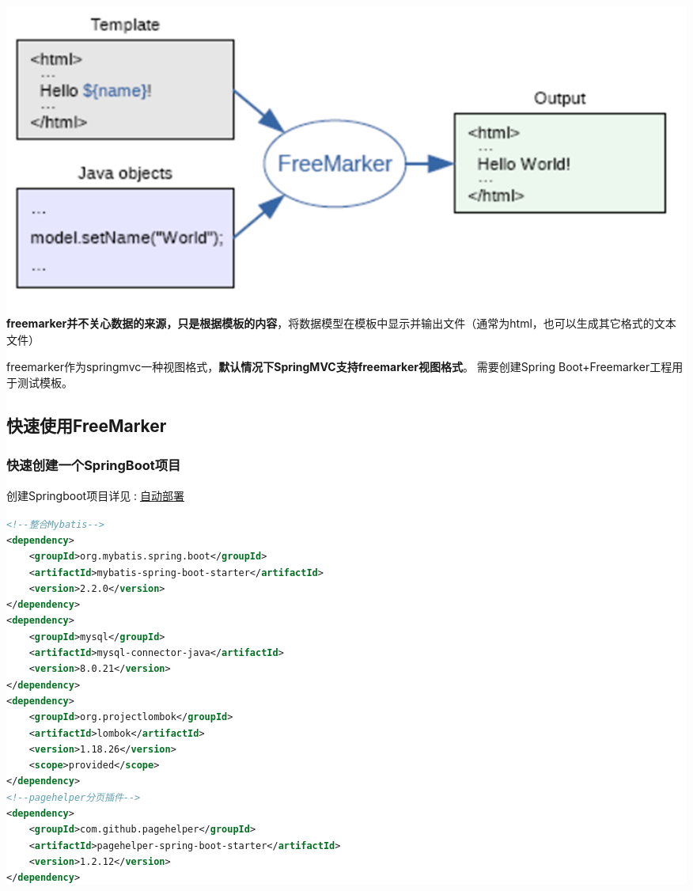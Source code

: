 ![](assets/image-20230707134322209.png)

**freemarker并不关心数据的来源，只是根据模板的内容**，将数据模型在模板中显示并输出文件（通常为html，也可以生成其它格式的文本文件）

freemarker作为springmvc一种视图格式，**默认情况下SpringMVC支持freemarker视图格式**。 需要创建Spring Boot+Freemarker工程用于测试模板。

## 快速使用FreeMarker

### 快速创建一个SpringBoot项目

创建Springboot项目详见 : [自动部署](../02_SpringBoot快速部署/SpringBoot快速部署.md#自动部署)

```xml
<!--整合Mybatis-->
<dependency>
	<groupId>org.mybatis.spring.boot</groupId>
	<artifactId>mybatis-spring-boot-starter</artifactId>
	<version>2.2.0</version>
</dependency>
<dependency>
	<groupId>mysql</groupId>
	<artifactId>mysql-connector-java</artifactId>
	<version>8.0.21</version>
</dependency>
<dependency>
	<groupId>org.projectlombok</groupId>
	<artifactId>lombok</artifactId>
	<version>1.18.26</version>
	<scope>provided</scope>
</dependency>
<!--pagehelper分页插件-->
<dependency>
	<groupId>com.github.pagehelper</groupId>
	<artifactId>pagehelper-spring-boot-starter</artifactId>
	<version>1.2.12</version>
</dependency>
```
